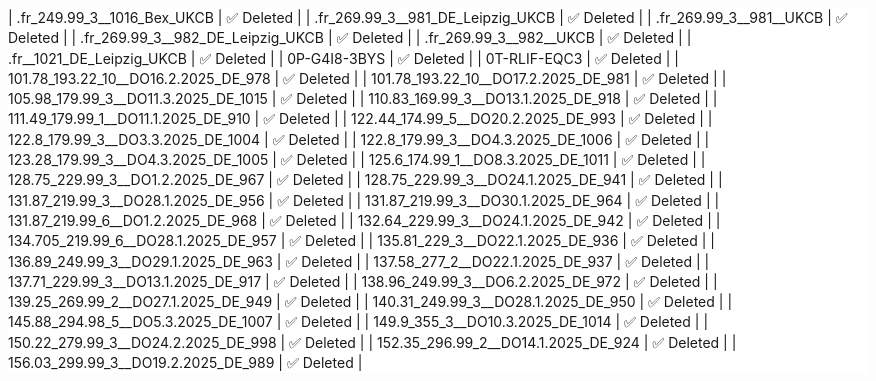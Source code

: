| .fr_249.99_3__1016_Bex_UKCB | ✅ Deleted |
| .fr_269.99_3__981_DE_Leipzig_UKCB | ✅ Deleted |
| .fr_269.99_3__981__UKCB | ✅ Deleted |
| .fr_269.99_3__982_DE_Leipzig_UKCB | ✅ Deleted |
| .fr_269.99_3__982__UKCB | ✅ Deleted |
| .fr__1021_DE_Leipzig_UKCB | ✅ Deleted |
| 0P-G4I8-3BYS | ✅ Deleted |
| 0T-RLIF-EQC3 | ✅ Deleted |
| 101.78_193.22_10__DO16.2.2025_DE_978 | ✅ Deleted |
| 101.78_193.22_10__DO17.2.2025_DE_981 | ✅ Deleted |
| 105.98_179.99_3__DO11.3.2025_DE_1015 | ✅ Deleted |
| 110.83_169.99_3__DO13.1.2025_DE_918 | ✅ Deleted |
| 111.49_179.99_1__DO11.1.2025_DE_910 | ✅ Deleted |
| 122.44_174.99_5__DO20.2.2025_DE_993 | ✅ Deleted |
| 122.8_179.99_3__DO3.3.2025_DE_1004 | ✅ Deleted |
| 122.8_179.99_3__DO4.3.2025_DE_1006 | ✅ Deleted |
| 123.28_179.99_3__DO4.3.2025_DE_1005 | ✅ Deleted |
| 125.6_174.99_1__DO8.3.2025_DE_1011 | ✅ Deleted |
| 128.75_229.99_3__DO1.2.2025_DE_967 | ✅ Deleted |
| 128.75_229.99_3__DO24.1.2025_DE_941 | ✅ Deleted |
| 131.87_219.99_3__DO28.1.2025_DE_956 | ✅ Deleted |
| 131.87_219.99_3__DO30.1.2025_DE_964 | ✅ Deleted |
| 131.87_219.99_6__DO1.2.2025_DE_968 | ✅ Deleted |
| 132.64_229.99_3__DO24.1.2025_DE_942 | ✅ Deleted |
| 134.705_219.99_6__DO28.1.2025_DE_957 | ✅ Deleted |
| 135.81_229_3__DO22.1.2025_DE_936 | ✅ Deleted |
| 136.89_249.99_3__DO29.1.2025_DE_963 | ✅ Deleted |
| 137.58_277_2__DO22.1.2025_DE_937 | ✅ Deleted |
| 137.71_229.99_3__DO13.1.2025_DE_917 | ✅ Deleted |
| 138.96_249.99_3__DO6.2.2025_DE_972 | ✅ Deleted |
| 139.25_269.99_2__DO27.1.2025_DE_949 | ✅ Deleted |
| 140.31_249.99_3__DO28.1.2025_DE_950 | ✅ Deleted |
| 145.88_294.98_5__DO5.3.2025_DE_1007 | ✅ Deleted |
| 149.9_355_3__DO10.3.2025_DE_1014 | ✅ Deleted |
| 150.22_279.99_3__DO24.2.2025_DE_998 | ✅ Deleted |
| 152.35_296.99_2__DO14.1.2025_DE_924 | ✅ Deleted |
| 156.03_299.99_3__DO19.2.2025_DE_989 | ✅ Deleted |